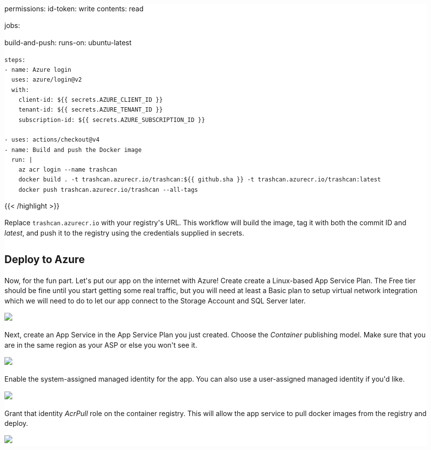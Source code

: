 permissions:
  id-token: write
  contents: read

jobs:

  build-and-push:
    runs-on: ubuntu-latest

    steps:
    - name: Azure login
      uses: azure/login@v2
      with:
        client-id: ${{ secrets.AZURE_CLIENT_ID }}
        tenant-id: ${{ secrets.AZURE_TENANT_ID }}
        subscription-id: ${{ secrets.AZURE_SUBSCRIPTION_ID }}

    - uses: actions/checkout@v4
    - name: Build and push the Docker image
      run: |
        az acr login --name trashcan
        docker build . -t trashcan.azurecr.io/trashcan:${{ github.sha }} -t trashcan.azurecr.io/trashcan:latest
        docker push trashcan.azurecr.io/trashcan --all-tags
{{< /highlight >}}

Replace `trashcan.azurecr.io` with your registry's URL. This workflow will build the image, tag it with both the commit ID and *latest*, and push it to the registry using the credentials supplied in secrets.

## Deploy to Azure

Now, for the fun part. Let's put our app on the internet with Azure! Create create a Linux-based App Service Plan. The Free tier should be fine until you start getting some real traffic, but you will need at least a Basic plan to setup virtual network integration which we will need to do to let our app connect to the Storage Account and SQL Server later.

![](/images/trashcan-7.png)

Next, create an App Service in the App Service Plan you just created. Choose the *Container* publishing model. Make sure that you are in the same region as your ASP or else you won't see it.

![](/images/trashcan-8.png)

Enable the system-assigned managed identity for the app. You can also use a user-assigned managed identity if you'd like.

![](/images/trashcan-20.png)

Grant that identity *AcrPull* role on the container registry. This will allow the app service to pull docker images from the registry and deploy.

![](/images/trashcan-34.png)
